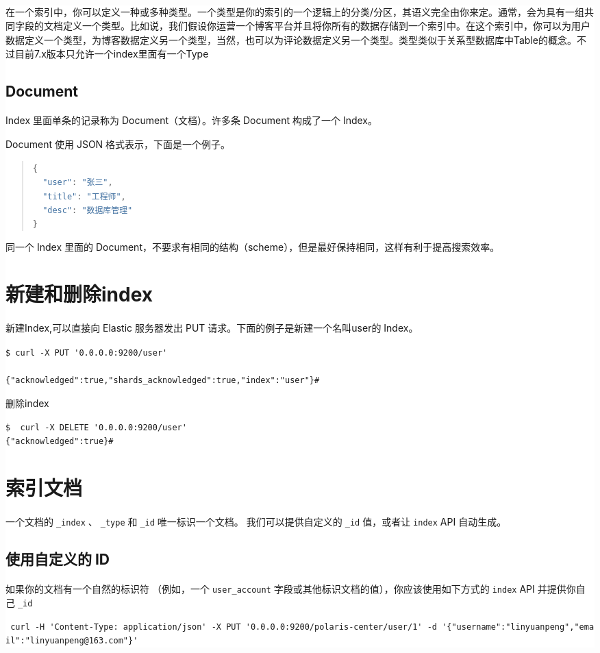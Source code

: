 在一个索引中，你可以定义一种或多种类型。一个类型是你的索引的一个逻辑上的分类/分区，其语义完全由你来定。通常，会为具有一组共同字段的文档定义一个类型。比如说，我们假设你运营一个博客平台并且将你所有的数据存储到一个索引中。在这个索引中，你可以为用户数据定义一个类型，为博客数据定义另一个类型，当然，也可以为评论数据定义另一个类型。类型类似于关系型数据库中Table的概念。不过目前7.x版本只允许一个index里面有一个Type





## Document

Index 里面单条的记录称为 Document（文档）。许多条 Document 构成了一个 Index。

Document 使用 JSON 格式表示，下面是一个例子。

> ```javascript
> {
>   "user": "张三",
>   "title": "工程师",
>   "desc": "数据库管理"
> }
> ```

同一个 Index 里面的 Document，不要求有相同的结构（scheme），但是最好保持相同，这样有利于提高搜索效率。





# 新建和删除index

新建Index,可以直接向 Elastic 服务器发出 PUT 请求。下面的例子是新建一个名叫user的 Index。

```shell
$ curl -X PUT '0.0.0.0:9200/user'

{"acknowledged":true,"shards_acknowledged":true,"index":"user"}#
```

删除index

```
$  curl -X DELETE '0.0.0.0:9200/user'
{"acknowledged":true}#
```



# 索引文档

一个文档的 `_index` 、 `_type` 和 `_id` 唯一标识一个文档。 我们可以提供自定义的 `_id` 值，或者让 `index` API 自动生成。



## 使用自定义的 ID

如果你的文档有一个自然的标识符 （例如，一个 `user_account` 字段或其他标识文档的值），你应该使用如下方式的 `index` API 并提供你自己 `_id` 

```shell
 curl -H 'Content-Type: application/json' -X PUT '0.0.0.0:9200/polaris-center/user/1' -d '{"username":"linyuanpeng","email":"linyuanpeng@163.com"}'
```
